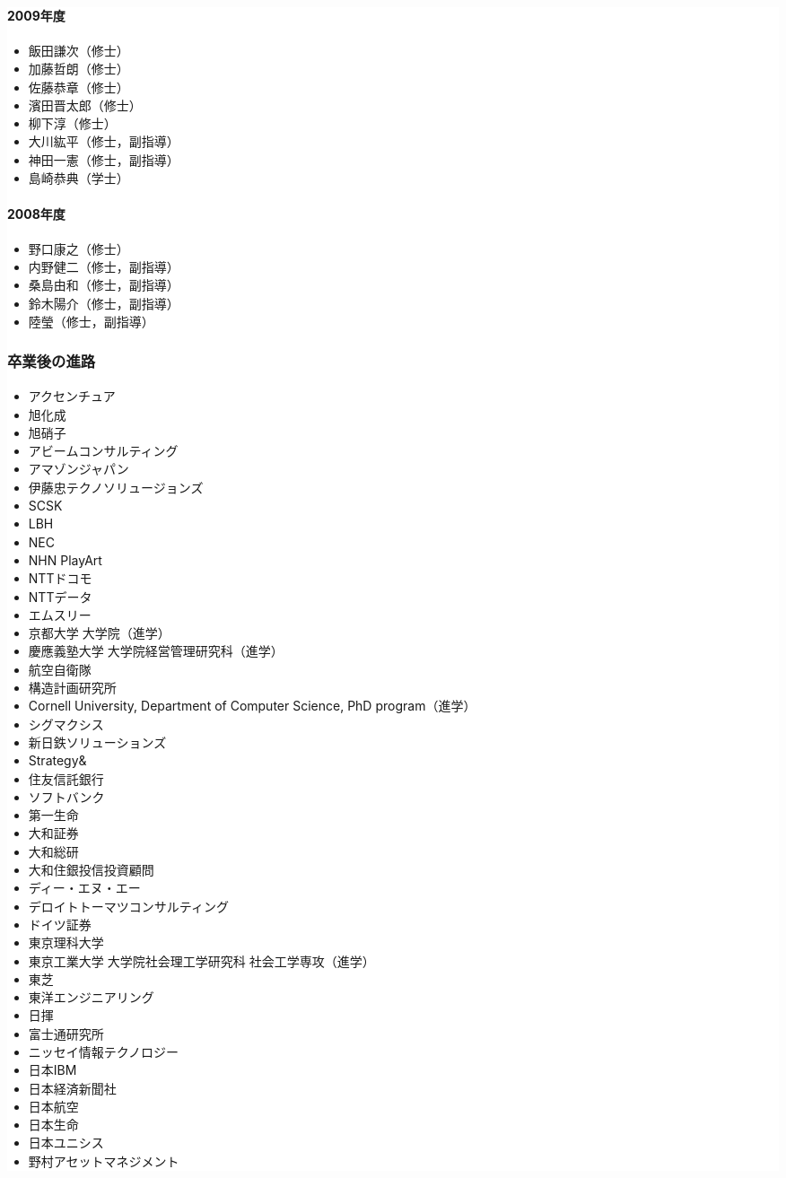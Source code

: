 #### 2009年度

- 飯田謙次（修士）
- 加藤哲朗（修士）
- 佐藤恭章（修士）
- 濱田晋太郎（修士）
- 柳下淳（修士）
- 大川紘平（修士，副指導）
- 神田一憲（修士，副指導）
- 島崎恭典（学士）

#### 2008年度

- 野口康之（修士）
- 内野健二（修士，副指導）
- 桑島由和（修士，副指導）
- 鈴木陽介（修士，副指導）
- 陸瑩（修士，副指導）

### 卒業後の進路

- アクセンチュア
- 旭化成
- 旭硝子
- アビームコンサルティング
- アマゾンジャパン
- 伊藤忠テクノソリュージョンズ
- SCSK
- LBH
- NEC
- NHN PlayArt
- NTTドコモ
- NTTデータ
- エムスリー
- 京都大学 大学院（進学）
- 慶應義塾大学 大学院経営管理研究科（進学）
- 航空自衛隊
- 構造計画研究所
- Cornell University, Department of Computer Science, PhD program（進学）
- シグマクシス
- 新日鉄ソリューションズ
- Strategy&
- 住友信託銀行
- ソフトバンク
- 第一生命
- 大和証券
- 大和総研
- 大和住銀投信投資顧問
- ディー・エヌ・エー
- デロイトトーマツコンサルティング
- ドイツ証券
- 東京理科大学
- 東京工業大学 大学院社会理工学研究科 社会工学専攻（進学）
- 東芝
- 東洋エンジニアリング
- 日揮
- 富士通研究所
- ニッセイ情報テクノロジー
- 日本IBM
- 日本経済新聞社
- 日本航空
- 日本生命
- 日本ユニシス
- 野村アセットマネジメント